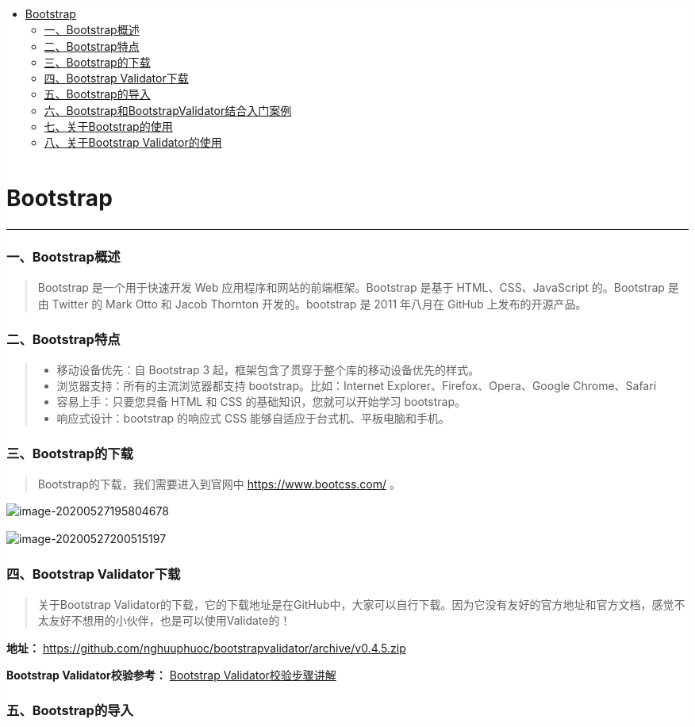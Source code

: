 * [Bootstrap](#bootstrap)
    * [一、Bootstrap概述](#%E4%B8%80bootstrap%E6%A6%82%E8%BF%B0)
    * [二、Bootstrap特点](#%E4%BA%8Cbootstrap%E7%89%B9%E7%82%B9)
    * [三、Bootstrap的下载](#%E4%B8%89bootstrap%E7%9A%84%E4%B8%8B%E8%BD%BD)
    * [四、Bootstrap Validator下载](#%E5%9B%9Bbootstrap-validator%E4%B8%8B%E8%BD%BD)
    * [五、Bootstrap的导入](#%E4%BA%94bootstrap%E7%9A%84%E5%AF%BC%E5%85%A5)
    * [六、Bootstrap和BootstrapValidator结合入门案例](#%E5%85%ADbootstrap%E5%92%8Cbootstrapvalidator%E7%BB%93%E5%90%88%E5%85%A5%E9%97%A8%E6%A1%88%E4%BE%8B)
    * [七、关于Bootstrap的使用](#%E4%B8%83%E5%85%B3%E4%BA%8Ebootstrap%E7%9A%84%E4%BD%BF%E7%94%A8)
    * [八、关于Bootstrap Validator的使用](#%E5%85%AB%E5%85%B3%E4%BA%8Ebootstrap-validator%E7%9A%84%E4%BD%BF%E7%94%A8)

# Bootstrap

------

### 一、Bootstrap概述

> Bootstrap 是一个用于快速开发 Web 应用程序和网站的前端框架。Bootstrap 是基于 HTML、CSS、JavaScript 的。Bootstrap 是由 Twitter 的 Mark Otto 和 Jacob Thornton 开发的。bootstrap 是 2011 年八月在 GitHub 上发布的开源产品。



### 二、Bootstrap特点

> - 移动设备优先：自 Bootstrap 3 起，框架包含了贯穿于整个库的移动设备优先的样式。
> - 浏览器支持：所有的主流浏览器都支持 bootstrap。比如：Internet Explorer、Firefox、Opera、Google Chrome、Safari
> - 容易上手：只要您具备 HTML 和 CSS 的基础知识，您就可以开始学习 bootstrap。
> - 响应式设计：bootstrap 的响应式 CSS 能够自适应于台式机、平板电脑和手机。



### 三、Bootstrap的下载

> Bootstrap的下载，我们需要进入到官网中 https://www.bootcss.com/ 。

![image-20200527195804678](https://gitee.com/Ziphtracks/Figurebed/raw/master/img/20200527195811.png)



![image-20200527200515197](https://gitee.com/Ziphtracks/Figurebed/raw/master/img/20200527200517.png)



### 四、Bootstrap Validator下载

> 关于Bootstrap Validator的下载，它的下载地址是在GitHub中，大家可以自行下载。因为它没有友好的官方地址和官方文档，感觉不太友好不想用的小伙伴，也是可以使用Validate的！

**地址：** https://github.com/nghuuphuoc/bootstrapvalidator/archive/v0.4.5.zip

**Bootstrap Validator校验参考：**  [Bootstrap Validator校验步骤讲解](https://github.com/Ziphtracks/JavaLearningmanual/blob/master/docs/Frontend-Development/BootstrapValidator校验.md)



### 五、Bootstrap的导入
